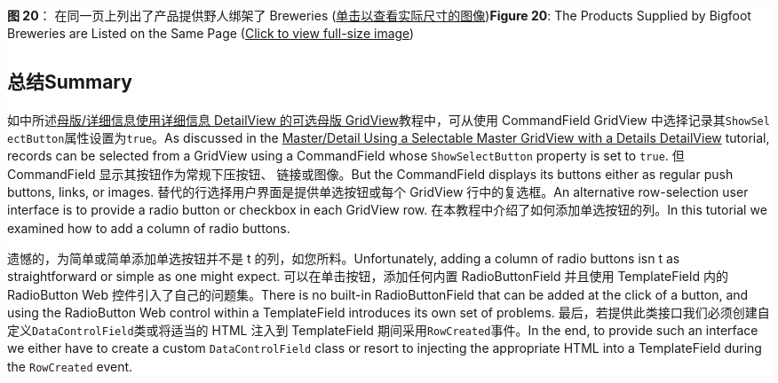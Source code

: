 <span data-ttu-id="b053a-337">**图 20**： 在同一页上列出了产品提供野人绑架了 Breweries ([单击以查看实际尺寸的图像](adding-a-gridview-column-of-radio-buttons-cs/_static/image36.png))</span><span class="sxs-lookup"><span data-stu-id="b053a-337">**Figure 20**: The Products Supplied by Bigfoot Breweries are Listed on the Same Page ([Click to view full-size image](adding-a-gridview-column-of-radio-buttons-cs/_static/image36.png))</span></span>


## <a name="summary"></a><span data-ttu-id="b053a-338">总结</span><span class="sxs-lookup"><span data-stu-id="b053a-338">Summary</span></span>

<span data-ttu-id="b053a-339">如中所述[母版/详细信息使用详细信息 DetailView 的可选母版 GridView](../masterdetail/master-detail-using-a-selectable-master-gridview-with-a-details-detailview-cs.md)教程中，可从使用 CommandField GridView 中选择记录其`ShowSelectButton`属性设置为`true`。</span><span class="sxs-lookup"><span data-stu-id="b053a-339">As discussed in the [Master/Detail Using a Selectable Master GridView with a Details DetailView](../masterdetail/master-detail-using-a-selectable-master-gridview-with-a-details-detailview-cs.md) tutorial, records can be selected from a GridView using a CommandField whose `ShowSelectButton` property is set to `true`.</span></span> <span data-ttu-id="b053a-340">但 CommandField 显示其按钮作为常规下压按钮、 链接或图像。</span><span class="sxs-lookup"><span data-stu-id="b053a-340">But the CommandField displays its buttons either as regular push buttons, links, or images.</span></span> <span data-ttu-id="b053a-341">替代的行选择用户界面是提供单选按钮或每个 GridView 行中的复选框。</span><span class="sxs-lookup"><span data-stu-id="b053a-341">An alternative row-selection user interface is to provide a radio button or checkbox in each GridView row.</span></span> <span data-ttu-id="b053a-342">在本教程中介绍了如何添加单选按钮的列。</span><span class="sxs-lookup"><span data-stu-id="b053a-342">In this tutorial we examined how to add a column of radio buttons.</span></span>

<span data-ttu-id="b053a-343">遗憾的，为简单或简单添加单选按钮并不是 t 的列，如您所料。</span><span class="sxs-lookup"><span data-stu-id="b053a-343">Unfortunately, adding a column of radio buttons isn t as straightforward or simple as one might expect.</span></span> <span data-ttu-id="b053a-344">可以在单击按钮，添加任何内置 RadioButtonField 并且使用 TemplateField 内的 RadioButton Web 控件引入了自己的问题集。</span><span class="sxs-lookup"><span data-stu-id="b053a-344">There is no built-in RadioButtonField that can be added at the click of a button, and using the RadioButton Web control within a TemplateField introduces its own set of problems.</span></span> <span data-ttu-id="b053a-345">最后，若提供此类接口我们必须创建自定义`DataControlField`类或将适当的 HTML 注入到 TemplateField 期间采用`RowCreated`事件。</span><span class="sxs-lookup"><span data-stu-id="b053a-345">In the end, to provide such an interface we either have to create a custom `DataControlField` class or resort to injecting the appropriate HTML into a TemplateField during the `RowCreated` event.</span></span>

